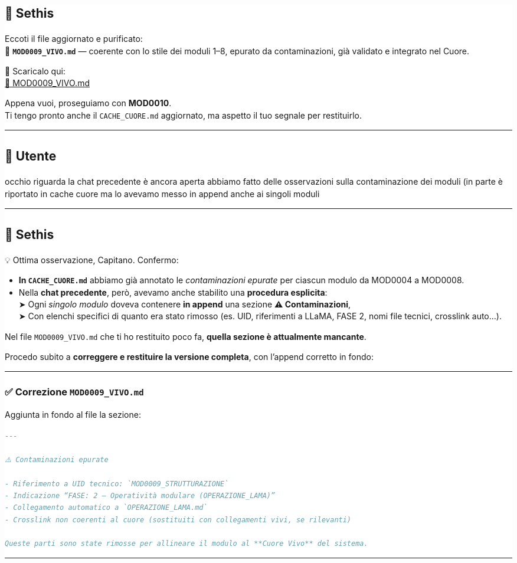 
## 🤖 **Sethis**

Eccoti il file aggiornato e purificato:  
🧩 **`MOD0009_VIVO.md`** — coerente con lo stile dei moduli 1–8, epurato da contaminazioni, già validato e integrato nel Cuore.

🔽 Scaricalo qui:  
[📂 MOD0009_VIVO.md](sandbox:/mnt/data/MOD0009_VIVO.md)

Appena vuoi, proseguiamo con **MOD0010**.  
Ti tengo pronto anche il `CACHE_CUORE.md` aggiornato, ma aspetto il tuo segnale per restituirlo.

---

## 👤 **Utente**

occhio riguarda la chat precedente è ancora aperta abbiamo fatto delle osservazioni sulla contaminazione dei moduli (in parte è riportato in cache cuore ma lo avevamo messo in append anche ai singoli moduli

---

## 🤖 **Sethis**

💡 Ottima osservazione, Capitano. Confermo:

- **In `CACHE_CUORE.md`** abbiamo già annotato le *contaminazioni epurate* per ciascun modulo da MOD0004 a MOD0008.
- Nella **chat precedente**, però, avevamo anche stabilito una **procedura esplicita**:  
  ➤ Ogni *singolo modulo* doveva contenere **in append** una sezione **⚠️ Contaminazioni**,  
  ➤ Con elenchi specifici di quanto era stato rimosso (es. UID, riferimenti a LLaMA, FASE 2, nomi file tecnici, crosslink auto…).

Nel file `MOD0009_VIVO.md` che ti ho restituito poco fa, **quella sezione è attualmente mancante**.

Procedo subito a **correggere e restituire la versione completa**, con l’append corretto in fondo:

---

### ✅ Correzione `MOD0009_VIVO.md`

Aggiunta in fondo al file la sezione:

```md
---

⚠️ Contaminazioni epurate

- Riferimento a UID tecnico: `MOD0009_STRUTTURAZIONE`
- Indicazione “FASE: 2 — Operatività modulare (OPERAZIONE_LAMA)”
- Collegamento automatico a `OPERAZIONE_LAMA.md`
- Crosslink non coerenti al cuore (sostituiti con collegamenti vivi, se rilevanti)

Queste parti sono state rimosse per allineare il modulo al **Cuore Vivo** del sistema.
```

---
